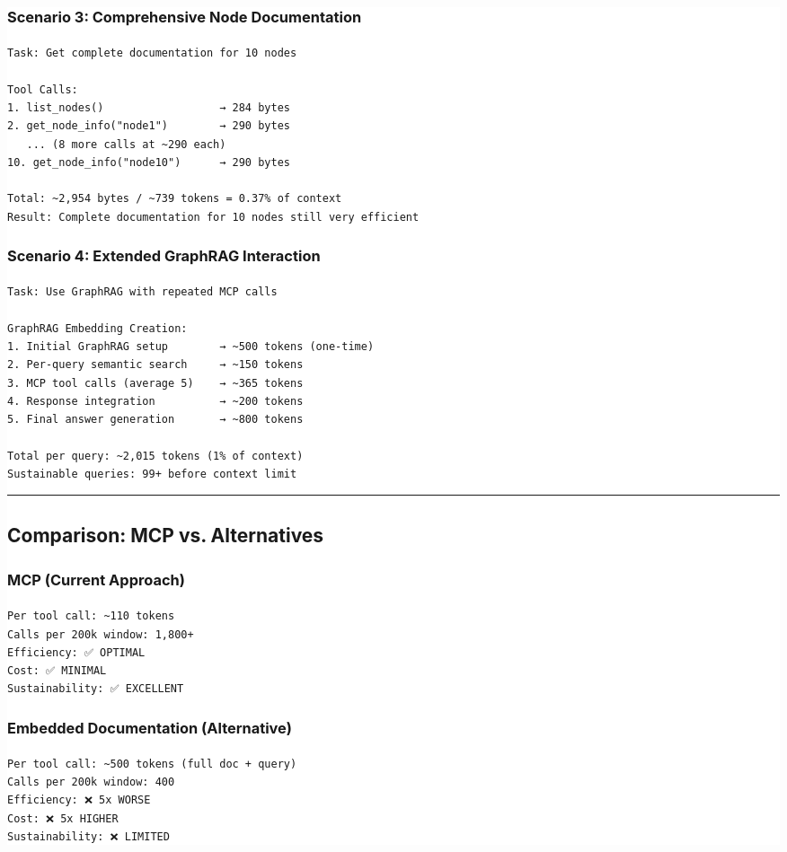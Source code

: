 ### Scenario 3: Comprehensive Node Documentation
```
Task: Get complete documentation for 10 nodes

Tool Calls:
1. list_nodes()                  → 284 bytes
2. get_node_info("node1")        → 290 bytes
   ... (8 more calls at ~290 each)
10. get_node_info("node10")      → 290 bytes

Total: ~2,954 bytes / ~739 tokens = 0.37% of context
Result: Complete documentation for 10 nodes still very efficient
```

### Scenario 4: Extended GraphRAG Interaction
```
Task: Use GraphRAG with repeated MCP calls

GraphRAG Embedding Creation:
1. Initial GraphRAG setup        → ~500 tokens (one-time)
2. Per-query semantic search     → ~150 tokens
3. MCP tool calls (average 5)    → ~365 tokens
4. Response integration          → ~200 tokens
5. Final answer generation       → ~800 tokens

Total per query: ~2,015 tokens (1% of context)
Sustainable queries: 99+ before context limit
```

---

## Comparison: MCP vs. Alternatives

### MCP (Current Approach)
```
Per tool call: ~110 tokens
Calls per 200k window: 1,800+
Efficiency: ✅ OPTIMAL
Cost: ✅ MINIMAL
Sustainability: ✅ EXCELLENT
```

### Embedded Documentation (Alternative)
```
Per tool call: ~500 tokens (full doc + query)
Calls per 200k window: 400
Efficiency: ❌ 5x WORSE
Cost: ❌ 5x HIGHER
Sustainability: ❌ LIMITED
```
